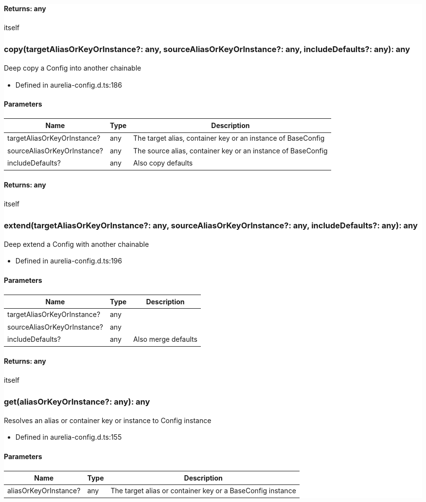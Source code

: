 #### Returns: any
itself

### copy(targetAliasOrKeyOrInstance?: any, sourceAliasOrKeyOrInstance?: any, includeDefaults?: any): any
Deep copy a Config into another chainable 
  
* Defined in aurelia-config.d.ts:186


#### Parameters

| Name | Type | Description |
| ---- | ---- | ---- |
| targetAliasOrKeyOrInstance? | any| The target alias, container key or an instance of BaseConfig |
| sourceAliasOrKeyOrInstance? | any| The source alias, container key or an instance of BaseConfig |
| includeDefaults? | any| Also copy defaults |

#### Returns: any
itself

### extend(targetAliasOrKeyOrInstance?: any, sourceAliasOrKeyOrInstance?: any, includeDefaults?: any): any
Deep extend a Config with another chainable 
  
* Defined in aurelia-config.d.ts:196


#### Parameters

| Name | Type | Description |
| ---- | ---- | ---- |
| targetAliasOrKeyOrInstance? | any|  |
| sourceAliasOrKeyOrInstance? | any|  |
| includeDefaults? | any| Also merge defaults |

#### Returns: any
itself

### get(aliasOrKeyOrInstance?: any): any
Resolves an alias or container key or instance to Config instance  
* Defined in aurelia-config.d.ts:155


#### Parameters

| Name | Type | Description |
| ---- | ---- | ---- |
| aliasOrKeyOrInstance? | any| The target alias or container key or a BaseConfig instance |
